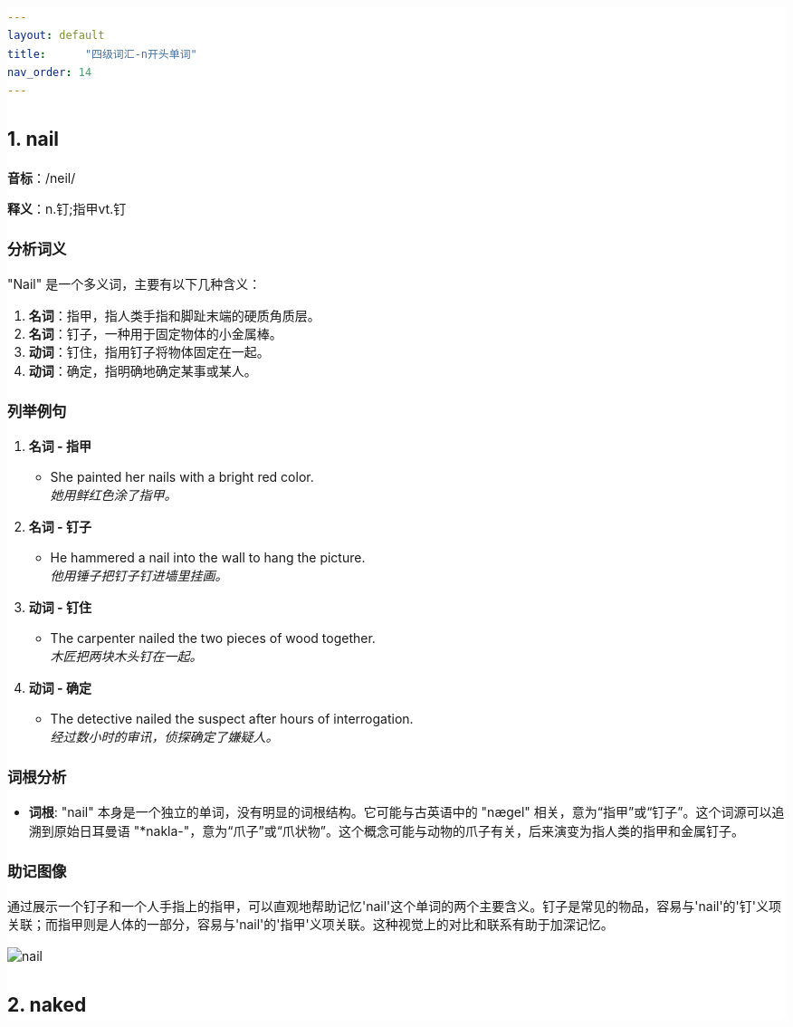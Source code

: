 ```yaml
---
layout: default
title:      "四级词汇-n开头单词"
nav_order: 14
---
```


## 1. nail

**音标**：/neil/

**释义**：n.钉;指甲vt.钉

### 分析词义

"Nail" 是一个多义词，主要有以下几种含义：

1. **名词**：指甲，指人类手指和脚趾末端的硬质角质层。
2. **名词**：钉子，一种用于固定物体的小金属棒。
3. **动词**：钉住，指用钉子将物体固定在一起。
4. **动词**：确定，指明确地确定某事或某人。

### 列举例句

1. **名词 - 指甲**  
   - She painted her nails with a bright red color.  
     *她用鲜红色涂了指甲。*  
   
2. **名词 - 钉子**  
   - He hammered a nail into the wall to hang the picture.  
     *他用锤子把钉子钉进墙里挂画。*  
   
3. **动词 - 钉住**  
   - The carpenter nailed the two pieces of wood together.  
     *木匠把两块木头钉在一起。*  
   
4. **动词 - 确定**  
   - The detective nailed the suspect after hours of interrogation.  
     *经过数小时的审讯，侦探确定了嫌疑人。*

### 词根分析

- **词根**: "nail" 本身是一个独立的单词，没有明显的词根结构。它可能与古英语中的 "nægel" 相关，意为“指甲”或“钉子”。这个词源可以追溯到原始日耳曼语 "*nakla-"，意为“爪子”或“爪状物”。这个概念可能与动物的爪子有关，后来演变为指人类的指甲和金属钉子。

### 助记图像

通过展示一个钉子和一个人手指上的指甲，可以直观地帮助记忆'nail'这个单词的两个主要含义。钉子是常见的物品，容易与'nail'的'钉'义项关联；而指甲则是人体的一部分，容易与'nail'的'指甲'义项关联。这种视觉上的对比和联系有助于加深记忆。

![nail](/imgs/cet4/n/nail.jpg)

## 2. naked
